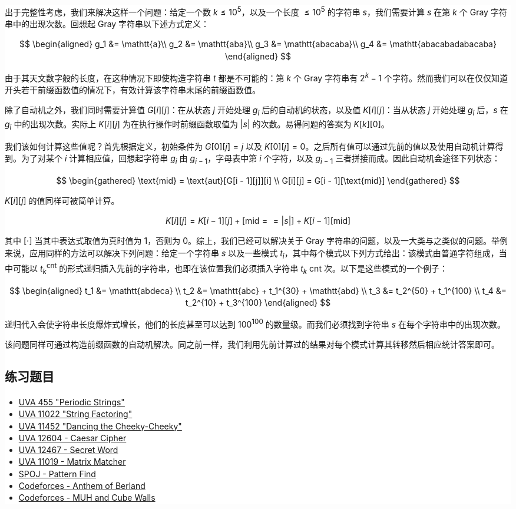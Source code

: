出于完整性考虑，我们来解决这样一个问题：给定一个数 $k \le 10^5$，以及一个长度 $\le 10^5$ 的字符串 $s$，我们需要计算 $s$ 在第 $k$ 个 Gray 字符串中的出现次数。回想起 Gray 字符串以下述方式定义：

$$
\begin{aligned}
g_1 &= \mathtt{a}\\
g_2 &= \mathtt{aba}\\
g_3 &= \mathtt{abacaba}\\
g_4 &= \mathtt{abacabadabacaba}
\end{aligned}
$$

由于其天文数字般的长度，在这种情况下即使构造字符串 $t$ 都是不可能的：第 $k$ 个 Gray 字符串有 $2^k - 1$ 个字符。然而我们可以在仅仅知道开头若干前缀函数值的情况下，有效计算该字符串末尾的前缀函数值。

除了自动机之外，我们同时需要计算值 $G[i][j]$：在从状态 $j$ 开始处理 $g_i$ 后的自动机的状态，以及值 $K[i][j]$：当从状态 $j$ 开始处理 $g_i$ 后，$s$ 在 $g_i$ 中的出现次数。实际上 $K[i][j]$ 为在执行操作时前缀函数取值为 $|s|$ 的次数。易得问题的答案为 $K[k][0]$。

我们该如何计算这些值呢？首先根据定义，初始条件为 $G[0][j] = j$ 以及 $K[0][j] = 0$。之后所有值可以通过先前的值以及使用自动机计算得到。为了对某个 $i$ 计算相应值，回想起字符串 $g_i$ 由 $g_{i - 1}$，字母表中第 $i$ 个字符，以及 $g_{i - 1}$ 三者拼接而成。因此自动机会途径下列状态：

$$
\begin{gathered}
\text{mid} = \text{aut}[G[i - 1][j]][i] \\
G[i][j] = G[i - 1][\text{mid}]
\end{gathered}
$$

$K[i][j]$ 的值同样可被简单计算。

$$
K[i][j] = K[i - 1][j] + [\text{mid} == |s|] + K[i - 1][\text{mid}]
$$

其中 $[\cdot]$ 当其中表达式取值为真时值为 $1$，否则为 $0$。综上，我们已经可以解决关于 Gray 字符串的问题，以及一大类与之类似的问题。举例来说，应用同样的方法可以解决下列问题：给定一个字符串 $s$ 以及一些模式 $t_i$，其中每个模式以下列方式给出：该模式由普通字符组成，当中可能以 $t_{k}^{\text{cnt}}$ 的形式递归插入先前的字符串，也即在该位置我们必须插入字符串 $t_k$ $\text{cnt}$ 次。以下是这些模式的一个例子：

$$
\begin{aligned}
t_1 &= \mathtt{abdeca} \\
t_2 &= \mathtt{abc} + t_1^{30} + \mathtt{abd} \\
t_3 &= t_2^{50} + t_1^{100} \\
t_4 &= t_2^{10} + t_3^{100}
\end{aligned}
$$

递归代入会使字符串长度爆炸式增长，他们的长度甚至可以达到 $100^{100}$ 的数量级。而我们必须找到字符串 $s$ 在每个字符串中的出现次数。

该问题同样可通过构造前缀函数的自动机解决。同之前一样，我们利用先前计算过的结果对每个模式计算其转移然后相应统计答案即可。

## 练习题目

-   [UVA 455 "Periodic Strings"](http://uva.onlinejudge.org/index.php?option=onlinejudge&page=show_problem&problem=396)
-   [UVA 11022 "String Factoring"](http://uva.onlinejudge.org/index.php?option=onlinejudge&page=show_problem&problem=1963)
-   [UVA 11452 "Dancing the Cheeky-Cheeky"](http://uva.onlinejudge.org/index.php?option=onlinejudge&page=show_problem&problem=2447)
-   [UVA 12604 - Caesar Cipher](https://uva.onlinejudge.org/index.php?option=com_onlinejudge&Itemid=8&page=show_problem&problem=4282)
-   [UVA 12467 - Secret Word](https://uva.onlinejudge.org/index.php?option=com_onlinejudge&Itemid=8&page=show_problem&problem=3911)
-   [UVA 11019 - Matrix Matcher](https://uva.onlinejudge.org/index.php?option=onlinejudge&page=show_problem&problem=1960)
-   [SPOJ - Pattern Find](http://www.spoj.com/problems/NAJPF/)
-   [Codeforces - Anthem of Berland](http://codeforces.com/contest/808/problem/G)
-   [Codeforces - MUH and Cube Walls](http://codeforces.com/problemset/problem/471/D)


[^1]: 在俄文版及英文版中该部分证明均疑似有误。本文章中的该部分证明由作者自行添加。
[^ref1]: [金策 - 字符串算法选讲](https://wenku.baidu.com/view/850f93f4fbb069dc5022aaea998fcc22bcd1433e.html)